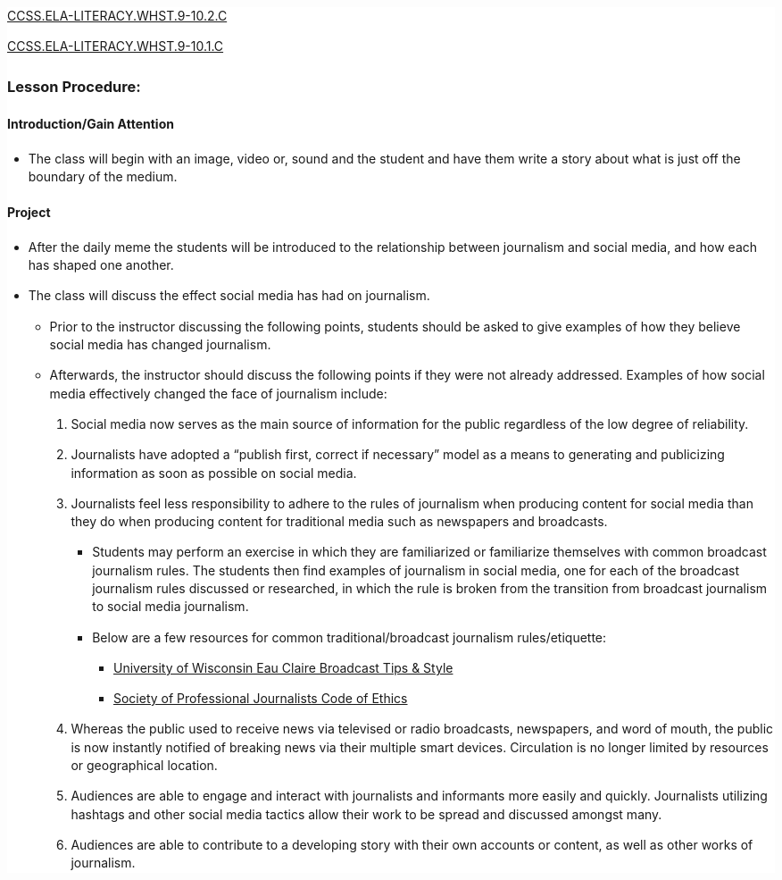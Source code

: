[CCSS.ELA-LITERACY.WHST.9-10.2.C](http://www.corestandards.org/ELA-Literacy/WHST/9-10/2/c/)

[CCSS.ELA-LITERACY.WHST.9-10.1.C](http://www.corestandards.org/ELA-Literacy/WHST/9-10/)
  
### Lesson Procedure:

#### Introduction/Gain Attention
    
- The class will begin with an image, video or, sound and the student and have them write a story about what is just off the boundary of the medium.

#### Project

- After the daily meme the students will be introduced to the relationship between journalism and social media, and how each has shaped one another.
    
-  The class will discuss the effect social media has had on journalism. 
	- Prior to the instructor discussing the following points, students should be asked to give examples of how they believe social media has changed journalism. 
	- Afterwards, the instructor should discuss the following points if they were not already addressed. Examples of how social media effectively changed the face of journalism include:
    
		1. Social media now serves as the main source of information for the public regardless of the low degree of reliability.
    
		2.   Journalists have adopted a “publish first, correct if necessary” model as a means to generating and publicizing information as soon as possible on social media.
    
		3. Journalists feel less responsibility to adhere to the rules of journalism when producing content for social media than they do when producing content for traditional media such as newspapers and broadcasts.
    
	        -  Students may perform an exercise in which they are familiarized or familiarize themselves with common broadcast journalism rules. The students then find examples of journalism in social media, one for each of the broadcast journalism rules discussed or researched, in which the rule is broken from the transition from broadcast journalism to social media journalism.
    
	       -  Below are a few resources for common traditional/broadcast journalism rules/etiquette:
    

		      - [University of Wisconsin Eau Claire Broadcast Tips & Style](https://people.uwec.edu/kapferja/BROADCASTWRITINGTIP_241.htm)
    
		       - [Society of Professional Journalists Code of Ethics](https://www.spj.org/ethicscode.asp)
    
 
    

		4.  Whereas the public used to receive news via televised or radio broadcasts, newspapers, and word of mouth, the public is now instantly notified of breaking news via their multiple smart devices. Circulation is no longer limited by resources or geographical location.
    
		5. Audiences are able to engage and interact with journalists and informants more easily and quickly. Journalists utilizing hashtags and other social media tactics allow their work to be spread and discussed amongst many.
    
		6.   Audiences are able to contribute to a developing story with their own accounts or content, as well as other works of journalism.
    